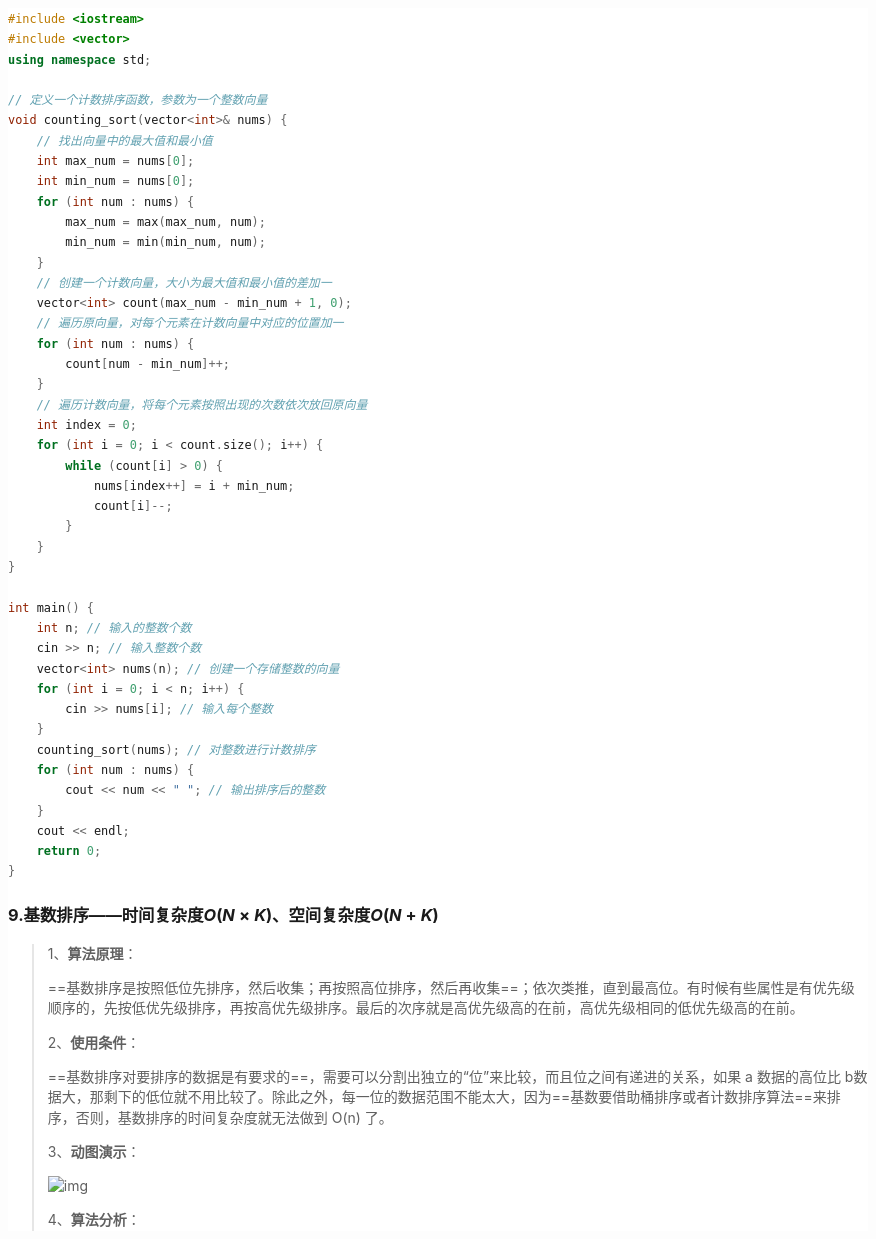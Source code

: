 ```C++
#include <iostream>
#include <vector>
using namespace std;

// 定义一个计数排序函数，参数为一个整数向量
void counting_sort(vector<int>& nums) {
    // 找出向量中的最大值和最小值
    int max_num = nums[0];
    int min_num = nums[0];
    for (int num : nums) {
        max_num = max(max_num, num);
        min_num = min(min_num, num);
    }
    // 创建一个计数向量，大小为最大值和最小值的差加一
    vector<int> count(max_num - min_num + 1, 0);
    // 遍历原向量，对每个元素在计数向量中对应的位置加一
    for (int num : nums) {
        count[num - min_num]++;
    }
    // 遍历计数向量，将每个元素按照出现的次数依次放回原向量
    int index = 0;
    for (int i = 0; i < count.size(); i++) {
        while (count[i] > 0) {
            nums[index++] = i + min_num;
            count[i]--;
        }
    }
}

int main() {
    int n; // 输入的整数个数
    cin >> n; // 输入整数个数
    vector<int> nums(n); // 创建一个存储整数的向量
    for (int i = 0; i < n; i++) {
        cin >> nums[i]; // 输入每个整数
    }
    counting_sort(nums); // 对整数进行计数排序
    for (int num : nums) {
        cout << num << " "; // 输出排序后的整数
    }
    cout << endl;
    return 0;
}
```



### 9.基数排序——时间复杂度$O(N\times K)$、空间复杂度$O(N+K)$

> 1、**算法原理**：
>
> ==基数排序是按照低位先排序，然后收集；再按照高位排序，然后再收集==；依次类推，直到最高位。有时候有些属性是有优先级顺序的，先按低优先级排序，再按高优先级排序。最后的次序就是高优先级高的在前，高优先级相同的低优先级高的在前。
>
> 2、**使用条件**：
>
> ==基数排序对要排序的数据是有要求的==，需要可以分割出独立的“位”来比较，而且位之间有递进的关系，如果 a 数据的高位比 b数据大，那剩下的低位就不用比较了。除此之外，每一位的数据范围不能太大，因为==基数要借助桶排序或者计数排序算法==来排序，否则，基数排序的时间复杂度就无法做到 O(n) 了。
>
> 3、**动图演示**：
>
> ![img](%E7%AE%97%E6%B3%95%E8%AF%BE%E7%A8%8B%E6%80%BB%E7%BB%93.assets/20181219185934456)
>
> 4、**算法分析**：